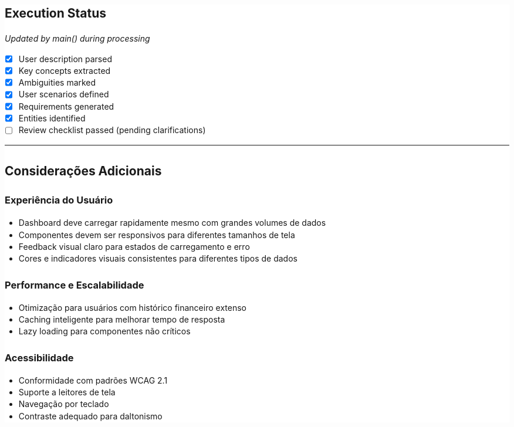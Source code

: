 ## Execution Status
*Updated by main() during processing*

- [x] User description parsed
- [x] Key concepts extracted
- [x] Ambiguities marked
- [x] User scenarios defined
- [x] Requirements generated
- [x] Entities identified
- [ ] Review checklist passed (pending clarifications)

---

## Considerações Adicionais

### Experiência do Usuário
- Dashboard deve carregar rapidamente mesmo com grandes volumes de dados
- Componentes devem ser responsivos para diferentes tamanhos de tela
- Feedback visual claro para estados de carregamento e erro
- Cores e indicadores visuais consistentes para diferentes tipos de dados

### Performance e Escalabilidade
- Otimização para usuários com histórico financeiro extenso
- Caching inteligente para melhorar tempo de resposta
- Lazy loading para componentes não críticos

### Acessibilidade
- Conformidade com padrões WCAG 2.1
- Suporte a leitores de tela
- Navegação por teclado
- Contraste adequado para daltonismo